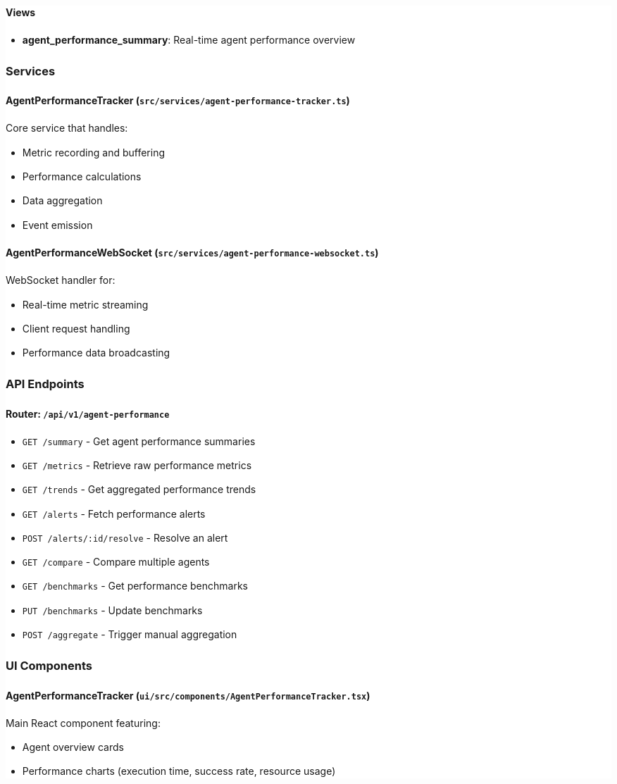 #### Views

- **agent_performance_summary**: Real-time agent performance overview
### Services

#### AgentPerformanceTracker (`src/services/agent-performance-tracker.ts`)

Core service that handles:

- Metric recording and buffering

- Performance calculations

- Data aggregation

- Event emission

#### AgentPerformanceWebSocket (`src/services/agent-performance-websocket.ts`)

WebSocket handler for:

- Real-time metric streaming

- Client request handling

- Performance data broadcasting
### API Endpoints

#### Router: `/api/v1/agent-performance`
- `GET /summary` - Get agent performance summaries

- `GET /metrics` - Retrieve raw performance metrics

- `GET /trends` - Get aggregated performance trends

- `GET /alerts` - Fetch performance alerts

- `POST /alerts/:id/resolve` - Resolve an alert

- `GET /compare` - Compare multiple agents

- `GET /benchmarks` - Get performance benchmarks

- `PUT /benchmarks` - Update benchmarks

- `POST /aggregate` - Trigger manual aggregation
### UI Components

#### AgentPerformanceTracker (`ui/src/components/AgentPerformanceTracker.tsx`)

Main React component featuring:

- Agent overview cards

- Performance charts (execution time, success rate, resource usage)
